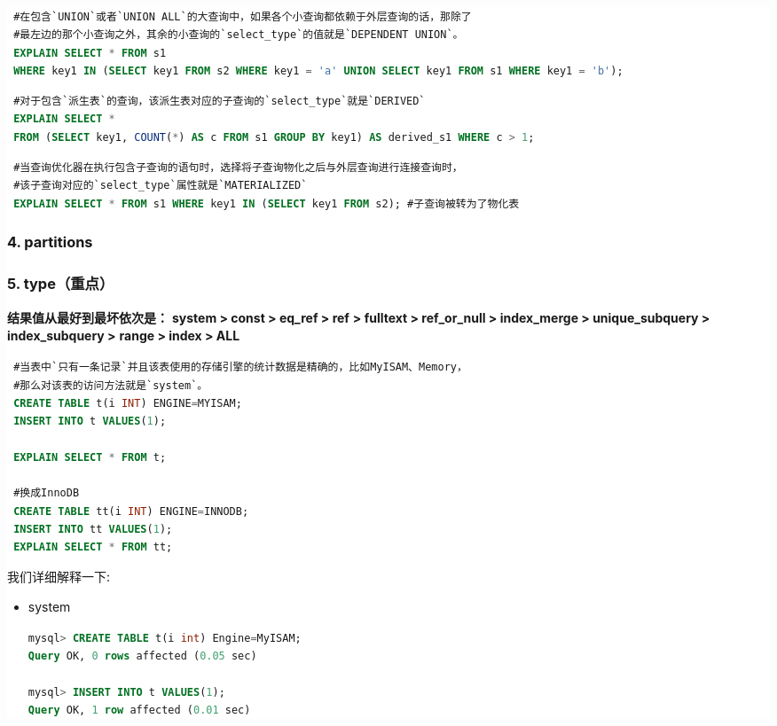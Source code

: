 ```sql
 #在包含`UNION`或者`UNION ALL`的大查询中，如果各个小查询都依赖于外层查询的话，那除了
 #最左边的那个小查询之外，其余的小查询的`select_type`的值就是`DEPENDENT UNION`。
 EXPLAIN SELECT * FROM s1 
 WHERE key1 IN (SELECT key1 FROM s2 WHERE key1 = 'a' UNION SELECT key1 FROM s1 WHERE key1 = 'b');
```



```sql
 #对于包含`派生表`的查询，该派生表对应的子查询的`select_type`就是`DERIVED`
 EXPLAIN SELECT * 
 FROM (SELECT key1, COUNT(*) AS c FROM s1 GROUP BY key1) AS derived_s1 WHERE c > 1;
```



```sql
 #当查询优化器在执行包含子查询的语句时，选择将子查询物化之后与外层查询进行连接查询时，
 #该子查询对应的`select_type`属性就是`MATERIALIZED`
 EXPLAIN SELECT * FROM s1 WHERE key1 IN (SELECT key1 FROM s2); #子查询被转为了物化表
```

### **4. partitions**

### **5. type（重点）**

**结果值从最好到最坏依次是：** **system > const > eq_ref > ref** **> fulltext > ref_or_null > index_merge > unique_subquery > index_subquery >** **range > index > ALL**



```sql
 #当表中`只有一条记录`并且该表使用的存储引擎的统计数据是精确的，比如MyISAM、Memory，
 #那么对该表的访问方法就是`system`。
 CREATE TABLE t(i INT) ENGINE=MYISAM;
 INSERT INTO t VALUES(1);
 
 EXPLAIN SELECT * FROM t;
 
 #换成InnoDB
 CREATE TABLE tt(i INT) ENGINE=INNODB;
 INSERT INTO tt VALUES(1);
 EXPLAIN SELECT * FROM tt;
```



我们详细解释一下:

- system

  ```sql
  mysql> CREATE TABLE t(i int) Engine=MyISAM;
  Query OK, 0 rows affected (0.05 sec)
  
  mysql> INSERT INTO t VALUES(1);
  Query OK, 1 row affected (0.01 sec)
  ```
